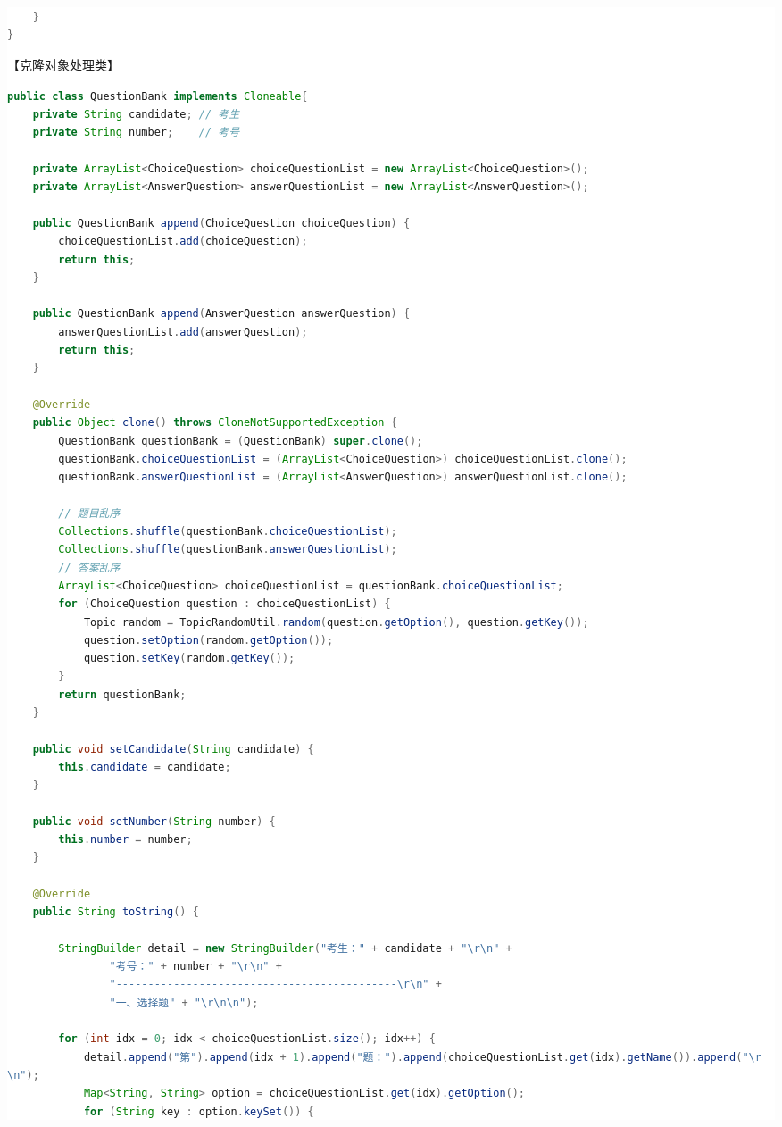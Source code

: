 ```java
    }
}
```

【克隆对象处理类】

```java
public class QuestionBank implements Cloneable{
    private String candidate; // 考生
    private String number;    // 考号

    private ArrayList<ChoiceQuestion> choiceQuestionList = new ArrayList<ChoiceQuestion>();
    private ArrayList<AnswerQuestion> answerQuestionList = new ArrayList<AnswerQuestion>();

    public QuestionBank append(ChoiceQuestion choiceQuestion) {
        choiceQuestionList.add(choiceQuestion);
        return this;
    }

    public QuestionBank append(AnswerQuestion answerQuestion) {
        answerQuestionList.add(answerQuestion);
        return this;
    }

    @Override
    public Object clone() throws CloneNotSupportedException {
        QuestionBank questionBank = (QuestionBank) super.clone();
        questionBank.choiceQuestionList = (ArrayList<ChoiceQuestion>) choiceQuestionList.clone();
        questionBank.answerQuestionList = (ArrayList<AnswerQuestion>) answerQuestionList.clone();

        // 题目乱序
        Collections.shuffle(questionBank.choiceQuestionList);
        Collections.shuffle(questionBank.answerQuestionList);
        // 答案乱序
        ArrayList<ChoiceQuestion> choiceQuestionList = questionBank.choiceQuestionList;
        for (ChoiceQuestion question : choiceQuestionList) {
            Topic random = TopicRandomUtil.random(question.getOption(), question.getKey());
            question.setOption(random.getOption());
            question.setKey(random.getKey());
        }
        return questionBank;
    }

    public void setCandidate(String candidate) {
        this.candidate = candidate;
    }

    public void setNumber(String number) {
        this.number = number;
    }

    @Override
    public String toString() {

        StringBuilder detail = new StringBuilder("考生：" + candidate + "\r\n" +
                "考号：" + number + "\r\n" +
                "--------------------------------------------\r\n" +
                "一、选择题" + "\r\n\n");

        for (int idx = 0; idx < choiceQuestionList.size(); idx++) {
            detail.append("第").append(idx + 1).append("题：").append(choiceQuestionList.get(idx).getName()).append("\r\n");
            Map<String, String> option = choiceQuestionList.get(idx).getOption();
            for (String key : option.keySet()) {
```
